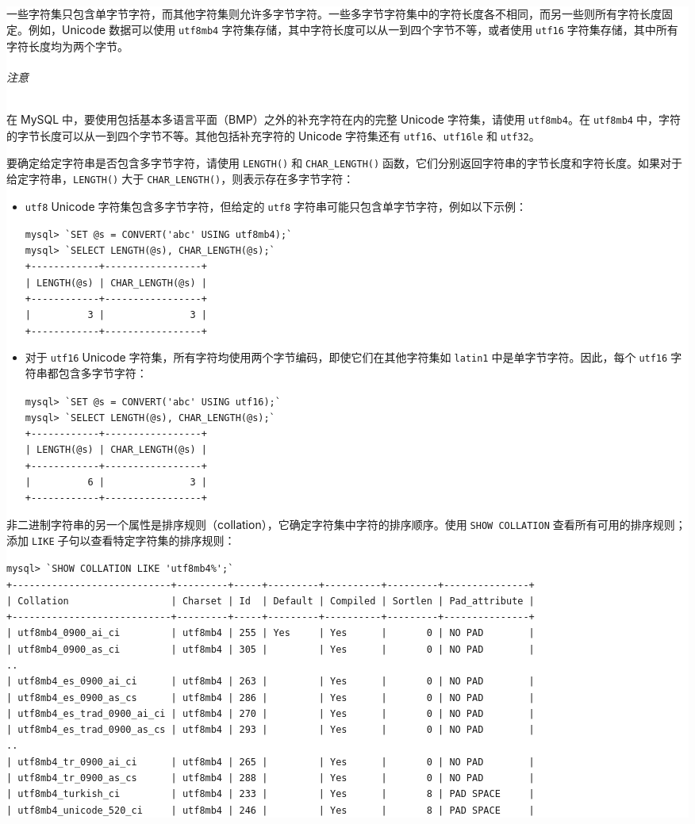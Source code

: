 一些字符集只包含单字节字符，而其他字符集则允许多字节字符。一些多字节字符集中的字符长度各不相同，而另一些则所有字符长度固定。例如，Unicode 数据可以使用 `utf8mb4` 字符集存储，其中字符长度可以从一到四个字节不等，或者使用 `utf16` 字符集存储，其中所有字符长度均为两个字节。

###### 注意

在 MySQL 中，要使用包括基本多语言平面（BMP）之外的补充字符在内的完整 Unicode 字符集，请使用 `utf8mb4`。在 `utf8mb4` 中，字符的字节长度可以从一到四个字节不等。其他包括补充字符的 Unicode 字符集还有 `utf16`、`utf16le` 和 `utf32`。

要确定给定字符串是否包含多字节字符，请使用 `LENGTH()` 和 `CHAR_LENGTH()` 函数，它们分别返回字符串的字节长度和字符长度。如果对于给定字符串，`LENGTH()` 大于 `CHAR_LENGTH()`，则表示存在多字节字符：

+   `utf8` Unicode 字符集包含多字节字符，但给定的 `utf8` 字符串可能只包含单字节字符，例如以下示例：

    ```
    mysql> `SET @s = CONVERT('abc' USING utf8mb4);`
    mysql> `SELECT LENGTH(@s), CHAR_LENGTH(@s);`
    +------------+-----------------+
    | LENGTH(@s) | CHAR_LENGTH(@s) |
    +------------+-----------------+
    |          3 |               3 |
    +------------+-----------------+
    ```

+   对于 `utf16` Unicode 字符集，所有字符均使用两个字节编码，即使它们在其他字符集如 `latin1` 中是单字节字符。因此，每个 `utf16` 字符串都包含多字节字符：

    ```
    mysql> `SET @s = CONVERT('abc' USING utf16);`
    mysql> `SELECT LENGTH(@s), CHAR_LENGTH(@s);`
    +------------+-----------------+
    | LENGTH(@s) | CHAR_LENGTH(@s) |
    +------------+-----------------+
    |          6 |               3 |
    +------------+-----------------+
    ```

非二进制字符串的另一个属性是排序规则（collation），它确定字符集中字符的排序顺序。使用 `SHOW COLLATION` 查看所有可用的排序规则；添加 `LIKE` 子句以查看特定字符集的排序规则：

```
mysql> `SHOW COLLATION LIKE 'utf8mb4%';`
+----------------------------+---------+-----+---------+----------+---------+---------------+
| Collation                  | Charset | Id  | Default | Compiled | Sortlen | Pad_attribute |
+----------------------------+---------+-----+---------+----------+---------+---------------+
| utf8mb4_0900_ai_ci         | utf8mb4 | 255 | Yes     | Yes      |       0 | NO PAD        |
| utf8mb4_0900_as_ci         | utf8mb4 | 305 |         | Yes      |       0 | NO PAD        |
..
| utf8mb4_es_0900_ai_ci      | utf8mb4 | 263 |         | Yes      |       0 | NO PAD        |
| utf8mb4_es_0900_as_cs      | utf8mb4 | 286 |         | Yes      |       0 | NO PAD        |
| utf8mb4_es_trad_0900_ai_ci | utf8mb4 | 270 |         | Yes      |       0 | NO PAD        |
| utf8mb4_es_trad_0900_as_cs | utf8mb4 | 293 |         | Yes      |       0 | NO PAD        |
..
| utf8mb4_tr_0900_ai_ci      | utf8mb4 | 265 |         | Yes      |       0 | NO PAD        |
| utf8mb4_tr_0900_as_cs      | utf8mb4 | 288 |         | Yes      |       0 | NO PAD        |
| utf8mb4_turkish_ci         | utf8mb4 | 233 |         | Yes      |       8 | PAD SPACE     |
| utf8mb4_unicode_520_ci     | utf8mb4 | 246 |         | Yes      |       8 | PAD SPACE     |
```

